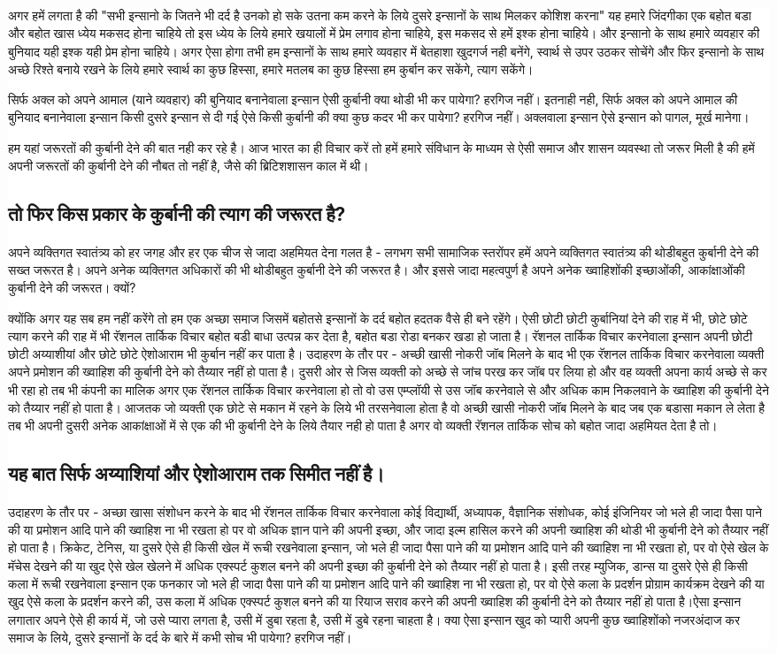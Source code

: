 अगर हमें लगता है की "सभी इन्सानो के जितने भी दर्द है उनको हो सके उतना कम करने के लिये दुसरे इन्सानों के साथ मिलकर कोशिश करना" यह हमारे जिंदगीका एक बहोत बडा और बहोत खास ध्येय मकसद होना चाहिये तो इस ध्येय के लिये हमारे खयालों में प्रेम लगाव होना चाहिये, इस मकसद से हमें इश्क होना चाहिये। और इन्सानो के साथ हमारे व्यवहार की बुनियाद यही इश्क यही प्रेम होना चाहिये। अगर ऐसा होगा तभी हम इन्सानों के साथ हमारे व्यवहार में बेतहाशा खुदगर्ज नही बनेंगे, स्वार्थ से उपर उठकर सोचेंगे और फिर इन्सानो के साथ अच्छे रिश्ते बनाये रखने के लिये हमारे स्वार्थ का कुछ हिस्सा, हमारे मतलब का कुछ हिस्सा हम कुर्बान कर सकेंगे, त्याग सकेंगे।

सिर्फ अक्ल को अपने आमाल (याने व्यवहार) की बुनियाद बनानेवाला इन्सान ऐसी कुर्बानी क्या थोडी भी कर पायेगा? हरगिज नहीं। इतनाही नही, सिर्फ अक्ल को अपने आमाल की बुनियाद बनानेवाला इन्सान किसी दुसरे इन्सान से दी गई ऐसे किसी कुर्बानी की क्या कुछ कदर भी कर पायेगा? हरगिज नहीं। अक्लवाला इन्सान ऐसे इन्सान को पागल, मूर्ख मानेगा।

हम यहां जरूरतों की कुर्बानी देने की बात नही कर रहे है। आज भारत का ही विचार करें तो हमें हमारे संविधान के माध्यम से ऐसी समाज और शासन व्यवस्था तो जरूर मिली है की हमें अपनी जरूरतों की कुर्बानी देने की नौबत तो नहीं है, जैसे की ब्रिटिशशासन काल में थी।

## तो फिर किस प्रकार के कुर्बानी की त्याग की जरूरत है?

अपने व्यक्तिगत स्वातंत्र्य को हर जगह और हर एक चीज से जादा अहमियत देना गलत है - लगभग सभी सामाजिक स्तरोंपर हमें अपने व्यक्तिगत स्वातंत्र्य की थोडीबहुत कुर्बानी देने की सख्त जरूरत है। अपने अनेक व्यक्तिगत अधिकारों की भी थोडीबहुत कुर्बानी देने की जरूरत है। और इससे जादा महत्वपुर्ण है अपने अनेक ख्वाहिशोंकी इच्छाओंकी, आकांक्षाओंकी कुर्बानी देने की जरूरत। क्यों?

क्योंकि अगर यह सब हम नहीं करेंगे तो हम एक अच्छा समाज जिसमें बहोतसे इन्सानों के दर्द बहोत हदतक वैसे ही बने रहेंगे। ऐसी छोटी छोटी कुर्बानियां देने की राह में भी, छोटे छोटे त्याग करने की राह में भी रॅशनल तार्किक विचार बहोत बडी बाधा उत्पन्न कर देता है, बहोत बडा रोडा बनकर खडा हो जाता है। रॅशनल तार्किक विचार करनेवाला इन्सान अपनी छोटी छोटी अय्याशीयां और छोटे छोटे ऐशोआराम भी कुर्बान नहीं कर पाता है। उदाहरण के तौर पर - अच्छी खासी नोकरी जॉब मिलने के बाद भी एक रॅशनल तार्किक विचार करनेवाला व्यक्ती अपने प्रमोशन की ख्वाहिश की कुर्बानी देने को तैय्यार नहीं हो पाता है। दुसरी ओर से जिस व्यक्ती को अच्छे से जांच परख कर जॉब पर लिया हो और वह व्यक्ती अपना कार्य अच्छे से कर भी रहा हो तब भी कंपनी का मालिक अगर एक रॅशनल तार्किक विचार करनेवाला हो तो वो उस एम्प्लॉयी से उस जॉब करनेवाले से और अधिक काम निकलवाने के ख्वाहिश की कुर्बानी देने को तैय्यार नहीं हो पाता है। आजतक जो व्यक्ती एक छोटे से मकान में रहने के लिये भी तरसनेवाला होता है वो अच्छी खासी नोकरी जॉब मिलने के बाद जब एक बडासा मकान ले लेता है तब भी अपनी दुसरी अनेक आकांक्षाओं में से एक की भी कुर्बानी देने के लिये तैयार नही हो पाता है अगर वो व्यक्ती रॅशनल तार्किक सोच को बहोत जादा अहमियत देता है तो।

## यह बात सिर्फ अय्याशियां और ऐशोआराम तक सिमीत नहीं है।

उदाहरण के तौर पर - अच्छा खासा संशोधन करने के बाद भी रॅशनल तार्किक विचार करनेवाला कोई विद्यार्थी, अध्यापक, वैज्ञानिक संशोधक, कोई इंजिनियर जो भले ही जादा पैसा पाने की या प्रमोशन आदि पाने की ख्वाहिश ना भी रखता हो पर वो अधिक ज्ञान पाने की अपनी इच्छा, और जादा इल्म हासिल करने की अपनी ख्वाहिश की थोडी भी कुर्बानी देने को तैय्यार नहीं हो पाता है। क्रिकेट, टेनिस, या दुसरे ऐसे ही किसी खेल में रूची रखनेवाला इन्सान, जो भले ही जादा पैसा पाने की या प्रमोशन आदि पाने की ख्वाहिश ना भी रखता हो, पर वो ऐसे खेल के मॅचेस देखने की या खुद ऐसे खेल खेलने में अधिक एक्स्पर्ट कुशल बनने की अपनी इच्छा की कुर्बानी देने को तैय्यार नहीं हो पाता है। इसी तरह म्युजिक, डान्स या दुसरे ऐसे ही किसी कला में रूची रखनेवाला इन्सान एक फनकार जो भले ही जादा पैसा पाने की या प्रमोशन आदि पाने की ख्वाहिश ना भी रखता हो, पर वो ऐसे कला के प्रदर्शन प्रोग्राम कार्यक्रम देखने की या खुद ऐसे कला के प्रदर्शन करने की, उस कला में अधिक एक्स्पर्ट कुशल बनने की या रियाज सराव करने की अपनी ख्वाहिश की कुर्बानी देने को तैय्यार नहीं हो पाता है।ऐसा इन्सान लगातार अपने ऐसे ही कार्य में, जो उसे प्यारा लगता है, उसी में‌ डुबा रहता है, उसी में‌ डुबे रहना चाहता है। क्या ऐसा इन्सान खुद को प्यारी अपनी कुछ ख्वाहिशोंको नजरअंदाज कर समाज के लिये, दुसरे इन्सानों के दर्द के बारे में कभी सोच भी पायेगा? हरगिज नहीं।
